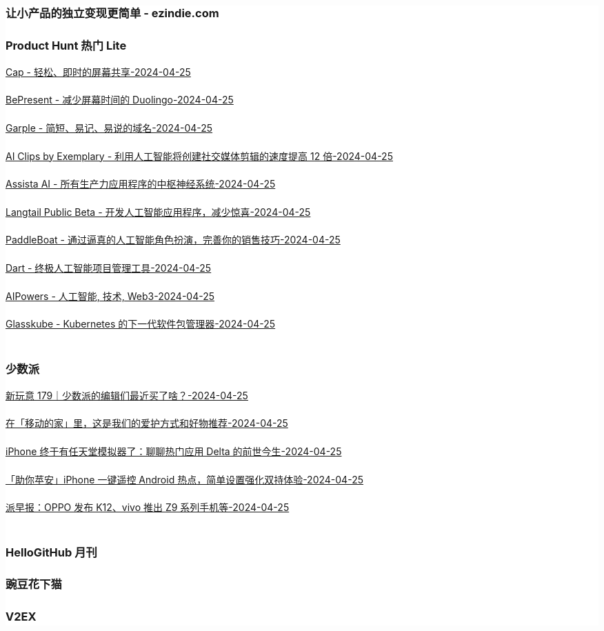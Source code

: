 



###  让小产品的独立变现更简单 - ezindie.com







###  Product Hunt 热门 Lite

<a target=_blank rel=nofollow href="https://cap.so/" >Cap - 轻松、即时的屏幕共享-2024-04-25</a><br/><br/><a target=_blank rel=nofollow href="https://www.bepresentapp.com/" >BePresent - 减少屏幕时间的 Duolingo-2024-04-25</a><br/><br/><a target=_blank rel=nofollow href="https://garple.com/" >Garple - 简短、易记、易说的域名-2024-04-25</a><br/><br/><a target=_blank rel=nofollow href="https://exemplary.ai/ai-clips" >AI Clips by Exemplary - 利用人工智能将创建社交媒体剪辑的速度提高 12 倍-2024-04-25</a><br/><br/><a target=_blank rel=nofollow href="https://www.assista.us/" >Assista AI - 所有生产力应用程序的中枢神经系统-2024-04-25</a><br/><br/><a target=_blank rel=nofollow href="https://langtail.com/" >Langtail Public Beta - 开发人工智能应用程序，减少惊喜-2024-04-25</a><br/><br/><a target=_blank rel=nofollow href="https://www.padboat.com/" >PaddleBoat - 通过逼真的人工智能角色扮演，完善你的销售技巧-2024-04-25</a><br/><br/><a target=_blank rel=nofollow href="https://www.itsdart.com/" >Dart - 终极人工智能项目管理工具-2024-04-25</a><br/><br/><a target=_blank rel=nofollow href="https://aipowers.app/" >AIPowers - 人工智能, 技术, Web3-2024-04-25</a><br/><br/><a target=_blank rel=nofollow href="https://github.com/glasskube/glasskube" >Glasskube - Kubernetes 的下一代软件包管理器-2024-04-25</a><br/><br/>





###  少数派

<a target=_blank rel=nofollow href="https://sspai.com/post/88350" >新玩意 179｜少数派的编辑们最近买了啥？-2024-04-25</a><br/><br/><a target=_blank rel=nofollow href="https://sspai.com/post/88348" >在「移动的家」里，这是我们的爱护方式和好物推荐-2024-04-25</a><br/><br/><a target=_blank rel=nofollow href="https://sspai.com/post/88299" >iPhone 终于有任天堂模拟器了：聊聊热门应用 Delta 的前世今生-2024-04-25</a><br/><br/><a target=_blank rel=nofollow href="https://sspai.com/post/88334" >「助你苹安」iPhone 一键遥控 Android 热点，简单设置强化双持体验-2024-04-25</a><br/><br/><a target=_blank rel=nofollow href="https://sspai.com/post/88335" >派早报：OPPO 发布 K12、vivo 推出 Z9 系列手机等-2024-04-25</a><br/><br/>





###  HelloGitHub 月刊







###  豌豆花下猫







###  V2EX
